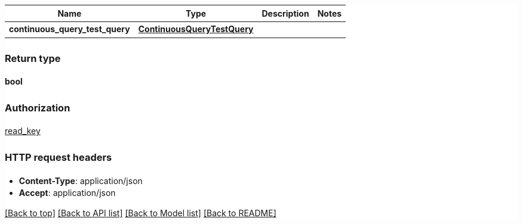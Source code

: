 Name | Type | Description  | Notes
------------- | ------------- | ------------- | -------------
 **continuous_query_test_query** | [**ContinuousQueryTestQuery**](ContinuousQueryTestQuery.md)|  | 

### Return type

**bool**

### Authorization

[read_key](../README.md#read_key)

### HTTP request headers

 - **Content-Type**: application/json
 - **Accept**: application/json

[[Back to top]](#) [[Back to API list]](../README.md#documentation-for-api-endpoints) [[Back to Model list]](../README.md#documentation-for-models) [[Back to README]](../README.md)

